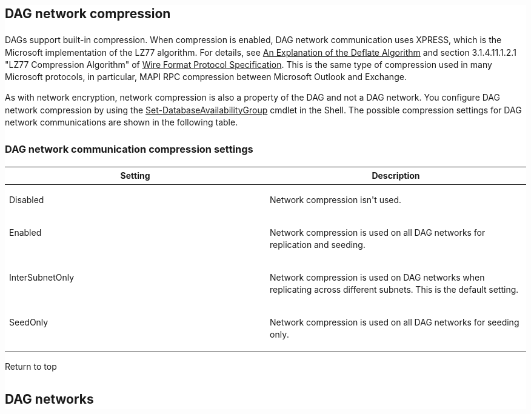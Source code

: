 
## DAG network compression

DAGs support built-in compression. When compression is enabled, DAG network communication uses XPRESS, which is the Microsoft implementation of the LZ77 algorithm. For details, see [An Explanation of the Deflate Algorithm](http://www.zlib.net/feldspar.html) and section 3.1.4.11.1.2.1 "LZ77 Compression Algorithm" of [Wire Format Protocol Specification](https://go.microsoft.com/fwlink/p/?linkid=179133). This is the same type of compression used in many Microsoft protocols, in particular, MAPI RPC compression between Microsoft Outlook and Exchange.

As with network encryption, network compression is also a property of the DAG and not a DAG network. You configure DAG network compression by using the [Set-DatabaseAvailabilityGroup](https://technet.microsoft.com/en-us/library/dd297934\(v=exchg.150\)) cmdlet in the Shell. The possible compression settings for DAG network communications are shown in the following table.

### DAG network communication compression settings

<table>
<colgroup>
<col style="width: 50%" />
<col style="width: 50%" />
</colgroup>
<thead>
<tr class="header">
<th>Setting</th>
<th>Description</th>
</tr>
</thead>
<tbody>
<tr class="odd">
<td><p>Disabled</p></td>
<td><p>Network compression isn't used.</p></td>
</tr>
<tr class="even">
<td><p>Enabled</p></td>
<td><p>Network compression is used on all DAG networks for replication and seeding.</p></td>
</tr>
<tr class="odd">
<td><p>InterSubnetOnly</p></td>
<td><p>Network compression is used on DAG networks when replicating across different subnets. This is the default setting.</p></td>
</tr>
<tr class="even">
<td><p>SeedOnly</p></td>
<td><p>Network compression is used on all DAG networks for seeding only.</p></td>
</tr>
</tbody>
</table>


Return to top

## DAG networks
